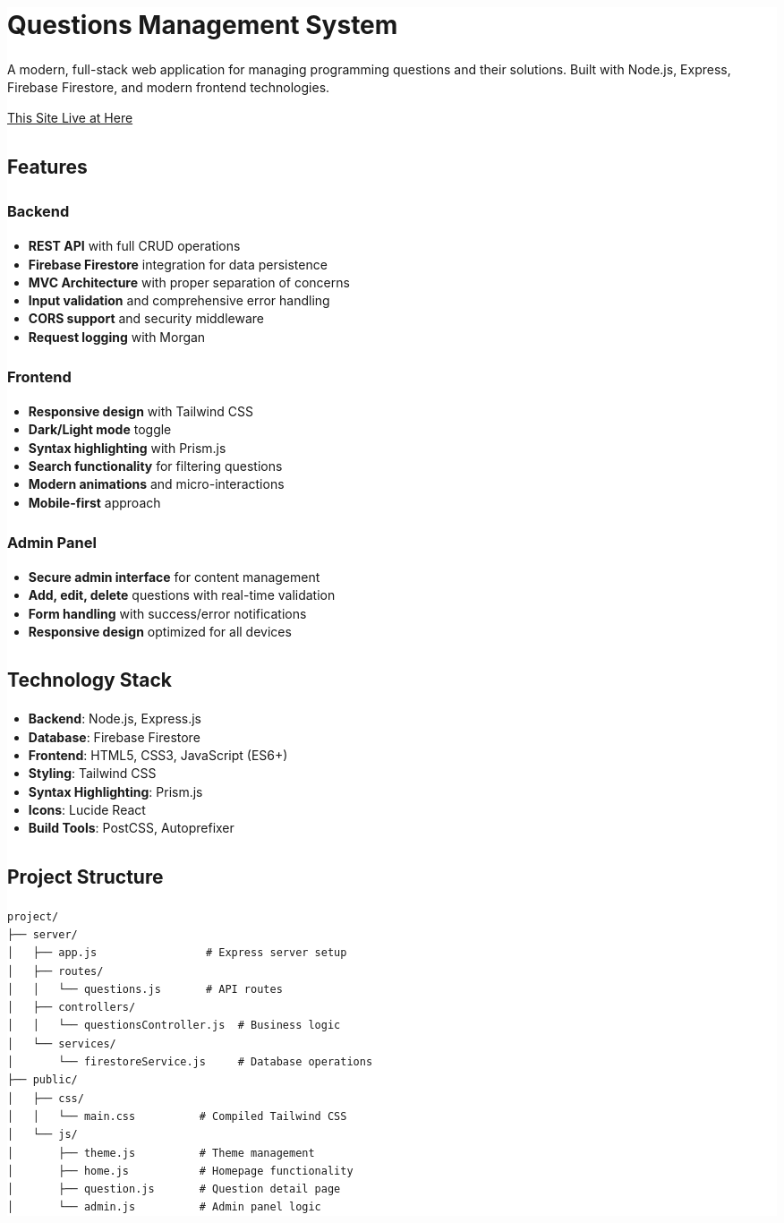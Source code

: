 # Questions Management System

A modern, full-stack web application for managing programming questions and their solutions. Built with Node.js, Express, Firebase Firestore, and modern frontend technologies.

[This Site Live at Here](https://yeswecode.onrender.com)

## Features

### Backend
- **REST API** with full CRUD operations
- **Firebase Firestore** integration for data persistence
- **MVC Architecture** with proper separation of concerns
- **Input validation** and comprehensive error handling
- **CORS support** and security middleware
- **Request logging** with Morgan

### Frontend
- **Responsive design** with Tailwind CSS
- **Dark/Light mode** toggle
- **Syntax highlighting** with Prism.js
- **Search functionality** for filtering questions
- **Modern animations** and micro-interactions
- **Mobile-first** approach

### Admin Panel
- **Secure admin interface** for content management
- **Add, edit, delete** questions with real-time validation
- **Form handling** with success/error notifications
- **Responsive design** optimized for all devices

## Technology Stack

- **Backend**: Node.js, Express.js
- **Database**: Firebase Firestore
- **Frontend**: HTML5, CSS3, JavaScript (ES6+)
- **Styling**: Tailwind CSS
- **Syntax Highlighting**: Prism.js
- **Icons**: Lucide React
- **Build Tools**: PostCSS, Autoprefixer

## Project Structure

```
project/
├── server/
│   ├── app.js                 # Express server setup
│   ├── routes/
│   │   └── questions.js       # API routes
│   ├── controllers/
│   │   └── questionsController.js  # Business logic
│   └── services/
│       └── firestoreService.js     # Database operations
├── public/
│   ├── css/
│   │   └── main.css          # Compiled Tailwind CSS
│   └── js/
│       ├── theme.js          # Theme management
│       ├── home.js           # Homepage functionality
│       ├── question.js       # Question detail page
│       └── admin.js          # Admin panel logic
```